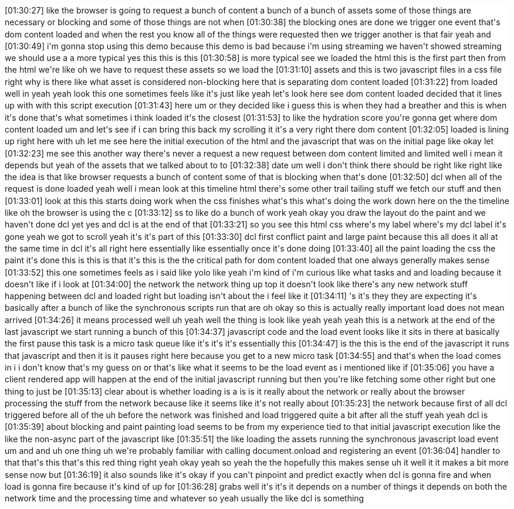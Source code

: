 [01:30:27]  like the browser is going to request a bunch of content a bunch of a bunch of assets some of those things are necessary or blocking and some of those things are not when
[01:30:38]  the blocking ones are done we trigger one event that's dom content loaded and when the rest you know all of the things were requested then we trigger another is that fair yeah and
[01:30:49]  i'm gonna stop using this demo because this demo is bad because i'm using streaming we haven't showed streaming we should use a a more typical yes this this is this
[01:30:58]  is more typical see we loaded the html this is the first part then from the html we're like oh we have to request these assets so we load the
[01:31:10]  assets and this is two javascript files in a css file right why is there like what asset is considered non-blocking here that is separating dom content loaded
[01:31:22]  from loaded well in yeah yeah look this one sometimes feels like it's just like yeah let's look here see dom content loaded decided that it lines up with with this script execution
[01:31:43]  here um or they decided like i guess this is when they had a breather and this is when it's done that's what sometimes i think loaded it's the closest
[01:31:53]  to like the hydration score you're gonna get where dom content loaded um and let's see if i can bring this back my scrolling it it's a very right there dom content
[01:32:05]  loaded is lining up right here with uh let me see here the initial execution of the html and the javascript that was on the initial page like okay let
[01:32:23]  me see this another way there's never a request a new request between dom content limited and limited well i mean it depends but yeah of the assets that we talked about to to
[01:32:38]  date um well i don't think there should be right like right like the idea is that like browser requests a bunch of content some of that is blocking when that's done
[01:32:50]  dcl when all of the request is done loaded yeah well i mean look at this timeline html there's some other trail tailing stuff we fetch our stuff and then
[01:33:01]  look at this this starts doing work when the css finishes what's this what's doing the work down here on the the timeline like oh the browser is using the c
[01:33:12] ss to like do a bunch of work yeah okay you draw the layout do the paint and we haven't done dcl yet yes and dcl is at the end of that
[01:33:21]  so you see this html css where's my label where's my dcl label it's gone yeah we got to scroll yeah it's it's part of this
[01:33:30]  dcl first conflict paint and large paint because this all does it all at the same time in dcl it's all right here essentially like essentially once it's done doing
[01:33:40]  all the paint loading the css the paint it's done this is this is that it's this is the the critical path for dom content loaded that one always generally makes sense
[01:33:52]  this one sometimes feels as i said like yolo like yeah i'm kind of i'm curious like what tasks and and loading because it doesn't like if i look at
[01:34:00]  the network the network thing up top it doesn't look like there's any new network stuff happening between dcl and loaded right but loading isn't about the i feel like it
[01:34:11] 's it's they they are expecting it's basically after a bunch of like the synchronous scripts run that are oh okay so this is actually really important load does not mean arrived
[01:34:26]  it means processed well uh yeah well the thing is look like yeah yeah yeah this is a network at the end of the last javascript we start running a bunch of this
[01:34:37]  javascript code and the load event looks like it sits in there at basically the first pause this task is a micro task queue like it's it's it's essentially this
[01:34:47]  is the this is the end of the javascript it runs that javascript and then it is it pauses right here because you get to a new micro task
[01:34:55]  and that's when the load comes in i i don't know that's my guess on or that's like what it seems to be the load event as i mentioned like if
[01:35:06]  you have a client rendered app will happen at the end of the initial javascript running but then you're like fetching some other right but one thing to just be
[01:35:13]  clear about is whether loading is a is is it really about the network or really about the browser processing the stuff from the network because like it seems like it's not really about
[01:35:23]  the network because first of all dcl triggered before all of the uh before the network was finished and load triggered quite a bit after all the stuff yeah yeah dcl is
[01:35:39]  about blocking and paint painting load seems to be from my experience tied to that initial javascript execution like the like the non-async part of the javascript like
[01:35:51]  the like loading the assets running the synchronous javascript load event um and and uh one thing uh we're probably familiar with calling document.onload and registering an event
[01:36:04]  handler to that that's this that's this red thing right yeah okay yeah so yeah the the hopefully this makes sense uh it well it it makes a bit more sense now but
[01:36:19]  it also sounds like it's okay if you can't pinpoint and predict exactly when dcl is gonna fire and when load is gonna fire because it's kind of up for
[01:36:28]  grabs well it's it's it depends on a number of things it depends on both the network time and the processing time and whatever so yeah usually the like dcl is something